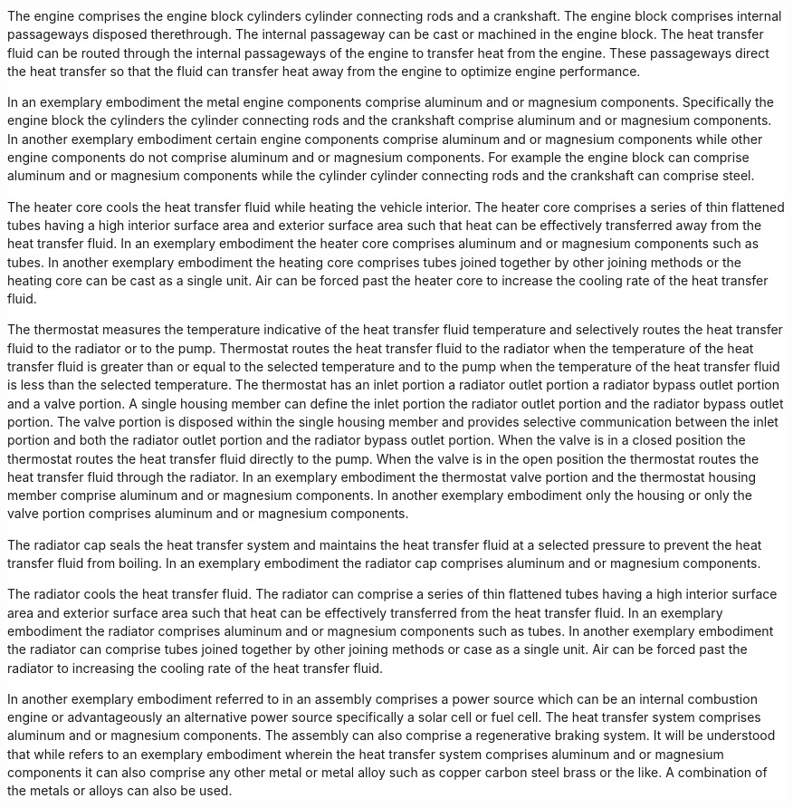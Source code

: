The engine comprises the engine block cylinders cylinder connecting rods and a crankshaft. The engine block comprises internal passageways disposed therethrough. The internal passageway can be cast or machined in the engine block. The heat transfer fluid can be routed through the internal passageways of the engine to transfer heat from the engine. These passageways direct the heat transfer so that the fluid can transfer heat away from the engine to optimize engine performance.

In an exemplary embodiment the metal engine components comprise aluminum and or magnesium components. Specifically the engine block the cylinders the cylinder connecting rods and the crankshaft comprise aluminum and or magnesium components. In another exemplary embodiment certain engine components comprise aluminum and or magnesium components while other engine components do not comprise aluminum and or magnesium components. For example the engine block can comprise aluminum and or magnesium components while the cylinder cylinder connecting rods and the crankshaft can comprise steel.

The heater core cools the heat transfer fluid while heating the vehicle interior. The heater core comprises a series of thin flattened tubes having a high interior surface area and exterior surface area such that heat can be effectively transferred away from the heat transfer fluid. In an exemplary embodiment the heater core comprises aluminum and or magnesium components such as tubes. In another exemplary embodiment the heating core comprises tubes joined together by other joining methods or the heating core can be cast as a single unit. Air can be forced past the heater core to increase the cooling rate of the heat transfer fluid.

The thermostat measures the temperature indicative of the heat transfer fluid temperature and selectively routes the heat transfer fluid to the radiator or to the pump. Thermostat routes the heat transfer fluid to the radiator when the temperature of the heat transfer fluid is greater than or equal to the selected temperature and to the pump when the temperature of the heat transfer fluid is less than the selected temperature. The thermostat has an inlet portion a radiator outlet portion a radiator bypass outlet portion and a valve portion. A single housing member can define the inlet portion the radiator outlet portion and the radiator bypass outlet portion. The valve portion is disposed within the single housing member and provides selective communication between the inlet portion and both the radiator outlet portion and the radiator bypass outlet portion. When the valve is in a closed position the thermostat routes the heat transfer fluid directly to the pump. When the valve is in the open position the thermostat routes the heat transfer fluid through the radiator. In an exemplary embodiment the thermostat valve portion and the thermostat housing member comprise aluminum and or magnesium components. In another exemplary embodiment only the housing or only the valve portion comprises aluminum and or magnesium components.

The radiator cap seals the heat transfer system and maintains the heat transfer fluid at a selected pressure to prevent the heat transfer fluid from boiling. In an exemplary embodiment the radiator cap comprises aluminum and or magnesium components.

The radiator cools the heat transfer fluid. The radiator can comprise a series of thin flattened tubes having a high interior surface area and exterior surface area such that heat can be effectively transferred from the heat transfer fluid. In an exemplary embodiment the radiator comprises aluminum and or magnesium components such as tubes. In another exemplary embodiment the radiator can comprise tubes joined together by other joining methods or case as a single unit. Air can be forced past the radiator to increasing the cooling rate of the heat transfer fluid.

In another exemplary embodiment referred to in an assembly comprises a power source which can be an internal combustion engine or advantageously an alternative power source specifically a solar cell or fuel cell. The heat transfer system comprises aluminum and or magnesium components. The assembly can also comprise a regenerative braking system. It will be understood that while refers to an exemplary embodiment wherein the heat transfer system comprises aluminum and or magnesium components it can also comprise any other metal or metal alloy such as copper carbon steel brass or the like. A combination of the metals or alloys can also be used.

